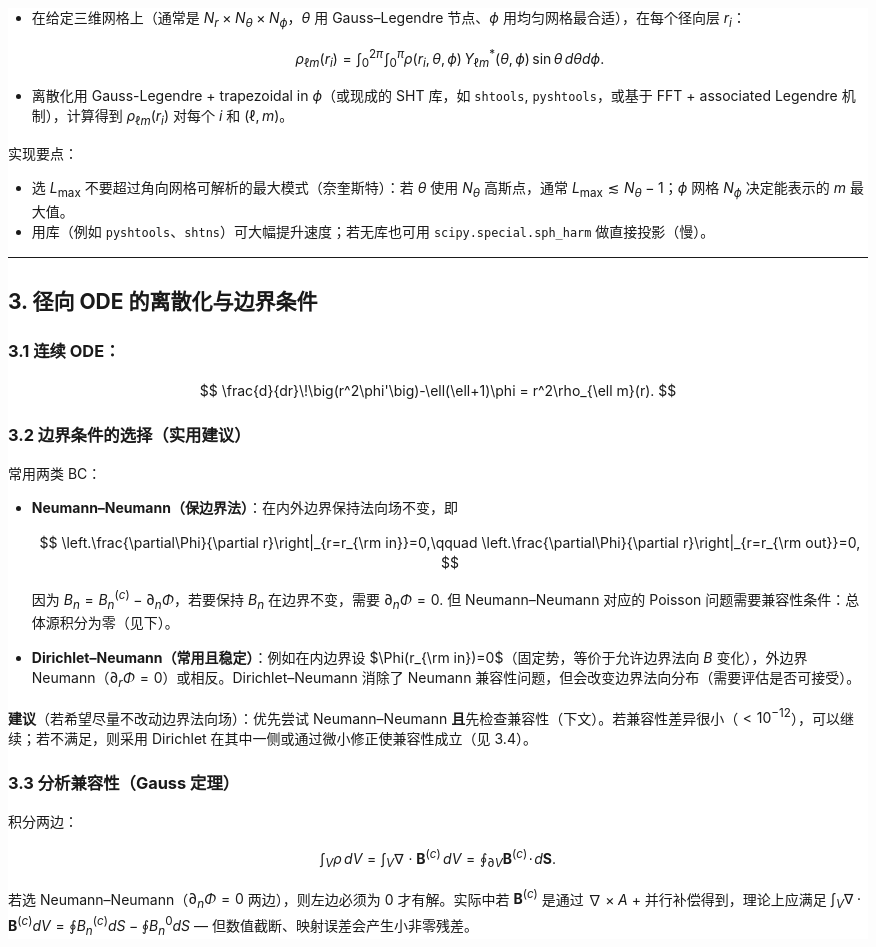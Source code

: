 * 在给定三维网格上（通常是 $N_r\times N_\theta\times N_\phi$，$\theta$ 用 Gauss–Legendre 节点、$\phi$ 用均匀网格最合适），在每个径向层 $r_i$：

  $$
  \rho_{\ell m}(r_i)=\int_0^{2\pi}\!\int_0^\pi \rho(r_i,\theta,\phi)\,Y_{\ell m}^\ast(\theta,\phi)\,\sin\theta\,d\theta d\phi.
  $$
* 离散化用 Gauss-Legendre + trapezoidal in $\phi$（或现成的 SHT 库，如 `shtools`, `pyshtools`，或基于 FFT + associated Legendre 机制），计算得到 $\rho_{\ell m}(r_i)$ 对每个 $i$ 和 $(\ell,m)$。

实现要点：

* 选 $L_{\max}$ 不要超过角向网格可解析的最大模式（奈奎斯特）：若 $\theta$ 使用 $N_\theta$ 高斯点，通常 $L_{\max}\lesssim N_\theta-1$；$\phi$ 网格 $N_\phi$ 决定能表示的 $m$ 最大值。
* 用库（例如 `pyshtools`、`shtns`）可大幅提升速度；若无库也可用 `scipy.special.sph_harm` 做直接投影（慢）。

---

## 3. 径向 ODE 的离散化与边界条件

### 3.1 连续 ODE：

$$
\frac{d}{dr}\!\big(r^2\phi'\big)-\ell(\ell+1)\phi = r^2\rho_{\ell m}(r).
$$

### 3.2 边界条件的选择（实用建议）

常用两类 BC：

* **Neumann–Neumann（保边界法）**：在内外边界保持法向场不变，即

  $$
  \left.\frac{\partial\Phi}{\partial r}\right|_{r=r_{\rm in}}=0,\qquad
  \left.\frac{\partial\Phi}{\partial r}\right|_{r=r_{\rm out}}=0,
  $$

  因为 $B_n = B^{(c)}_n - \partial_n\Phi$，若要保持 $B_n$ 在边界不变，需要 $\partial_n\Phi=0$.
  但 Neumann–Neumann 对应的 Poisson 问题需要兼容性条件：总体源积分为零（见下）。
* **Dirichlet–Neumann（常用且稳定）**：例如在内边界设 $\Phi(r_{\rm in})=0$（固定势，等价于允许边界法向 $B$ 变化），外边界 Neumann（$\partial_r\Phi=0$）或相反。Dirichlet–Neumann 消除了 Neumann 兼容性问题，但会改变边界法向分布（需要评估是否可接受）。

**建议**（若希望尽量不改动边界法向场）：优先尝试 Neumann–Neumann **且**先检查兼容性（下文）。若兼容性差异很小（$<10^{-12}$），可以继续；若不满足，则采用 Dirichlet 在其中一侧或通过微小修正使兼容性成立（见 3.4）。

### 3.3 分析兼容性（Gauss 定理）

积分两边：

$$
\int_V \rho\,dV = \int_V \nabla\!\cdot\mathbf B^{(c)}\,dV = \oint_{\partial V}\mathbf B^{(c)}\!\cdot\!d\mathbf S .
$$

若选 Neumann–Neumann（$\partial_n\Phi=0$ 两边），则左边必须为 0 才有解。实际中若 $\mathbf B^{(c)}$ 是通过 $\nabla\times A$ + 并行补偿得到，理论上应满足
$\int_V \nabla\cdot\mathbf B^{(c)} dV = \oint B^{(c)}_n dS - \oint B^0_n dS$ — 但数值截断、映射误差会产生小非零残差。
